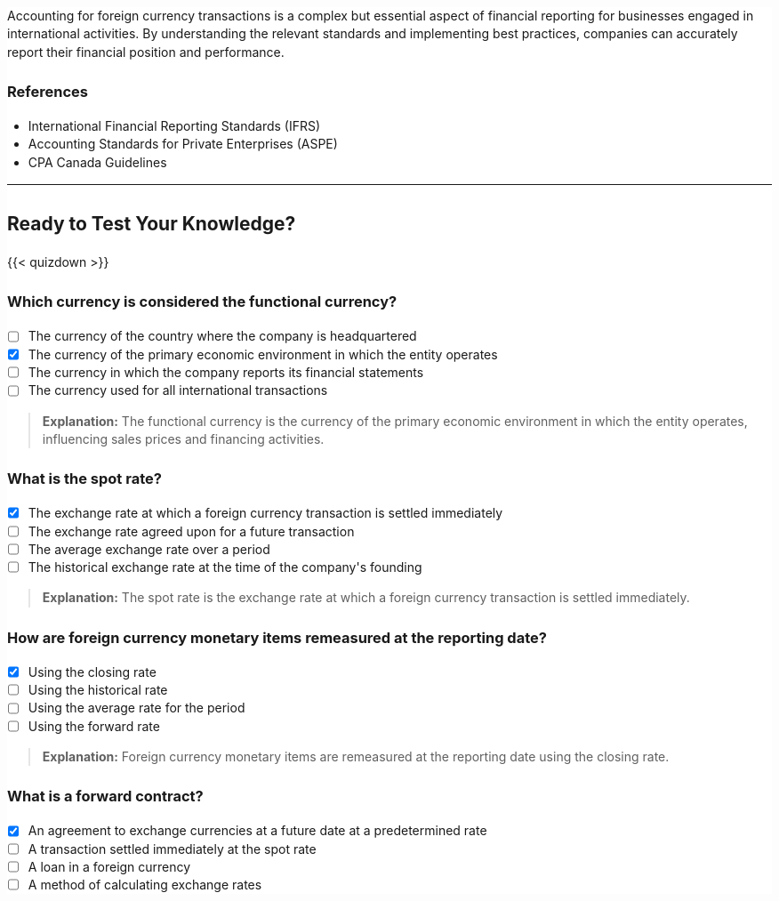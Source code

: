 Accounting for foreign currency transactions is a complex but essential aspect of financial reporting for businesses engaged in international activities. By understanding the relevant standards and implementing best practices, companies can accurately report their financial position and performance.

### References

- International Financial Reporting Standards (IFRS)
- Accounting Standards for Private Enterprises (ASPE)
- CPA Canada Guidelines

---

## **Ready to Test Your Knowledge?**

{{< quizdown >}}

### Which currency is considered the functional currency?

- [ ] The currency of the country where the company is headquartered
- [x] The currency of the primary economic environment in which the entity operates
- [ ] The currency in which the company reports its financial statements
- [ ] The currency used for all international transactions

> **Explanation:** The functional currency is the currency of the primary economic environment in which the entity operates, influencing sales prices and financing activities.

### What is the spot rate?

- [x] The exchange rate at which a foreign currency transaction is settled immediately
- [ ] The exchange rate agreed upon for a future transaction
- [ ] The average exchange rate over a period
- [ ] The historical exchange rate at the time of the company's founding

> **Explanation:** The spot rate is the exchange rate at which a foreign currency transaction is settled immediately.

### How are foreign currency monetary items remeasured at the reporting date?

- [x] Using the closing rate
- [ ] Using the historical rate
- [ ] Using the average rate for the period
- [ ] Using the forward rate

> **Explanation:** Foreign currency monetary items are remeasured at the reporting date using the closing rate.

### What is a forward contract?

- [x] An agreement to exchange currencies at a future date at a predetermined rate
- [ ] A transaction settled immediately at the spot rate
- [ ] A loan in a foreign currency
- [ ] A method of calculating exchange rates
